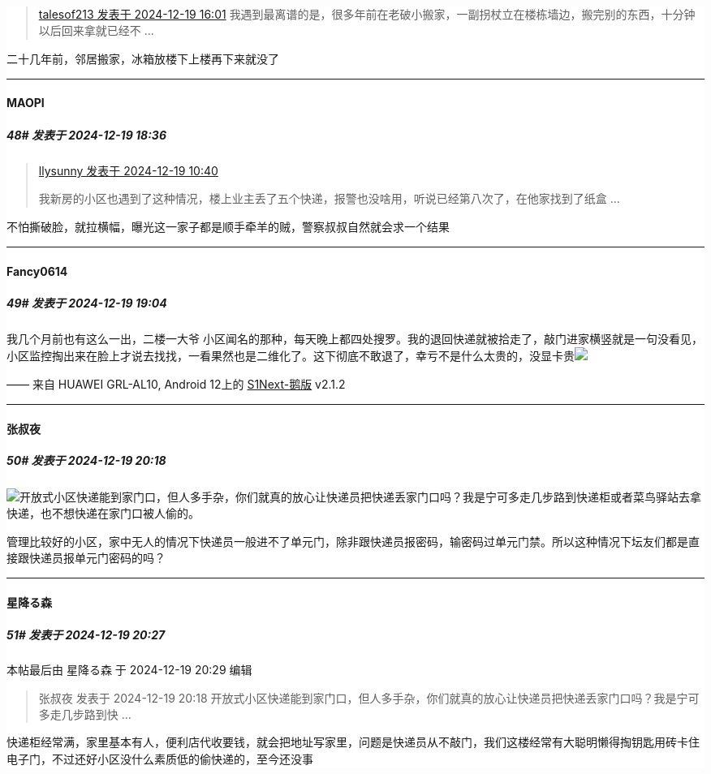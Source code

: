 <blockquote><a href="httphttps://bbs.saraba1st.com/2b/forum.php?mod=redirect&amp;goto=findpost&amp;pid=66964629&amp;ptid=2212100" target="_blank">talesof213 发表于 2024-12-19 16:01</a>
我遇到最离谱的是，很多年前在老破小搬家，一副拐杖立在楼栋墙边，搬完别的东西，十分钟以后回来拿就已经不 ...</blockquote>
二十几年前，邻居搬家，冰箱放楼下上楼再下来就没了


*****

####  MAOPI  
##### 48#       发表于 2024-12-19 18:36

<blockquote><a href="httphttps://bbs.saraba1st.com/2b/forum.php?mod=redirect&amp;goto=findpost&amp;pid=66961702&amp;ptid=2212100" target="_blank">llysunny 发表于 2024-12-19 10:40</a>

我新房的小区也遇到了这种情况，楼上业主丢了五个快递，报警也没啥用，听说已经第八次了，在他家找到了纸盒 ...</blockquote>
不怕撕破脸，就拉横幅，曝光这一家子都是顺手牵羊的贼，警察叔叔自然就会求一个结果


*****

####  Fancy0614  
##### 49#       发表于 2024-12-19 19:04

我几个月前也有这么一出，二楼一大爷 小区闻名的那种，每天晚上都四处搜罗。我的退回快递就被拾走了，敲门进家横竖就是一句没看见，小区监控掏出来在脸上才说去找找，一看果然也是二维化了。这下彻底不敢退了，幸亏不是什么太贵的，没显卡贵<img src="https://static.saraba1st.com/image/smiley/face2017/003.png" referrerpolicy="no-referrer">

—— 来自 HUAWEI GRL-AL10, Android 12上的 [S1Next-鹅版](https://github.com/ykrank/S1-Next/releases) v2.1.2


*****

####  张叔夜  
##### 50#       发表于 2024-12-19 20:18

<img src="https://static.saraba1st.com/image/smiley/face2017/001.png" referrerpolicy="no-referrer">开放式小区快递能到家门口，但人多手杂，你们就真的放心让快递员把快递丢家门口吗？我是宁可多走几步路到快递柜或者菜鸟驿站去拿快递，也不想快递在家门口被人偷的。

管理比较好的小区，家中无人的情况下快递员一般进不了单元门，除非跟快递员报密码，输密码过单元门禁。所以这种情况下坛友们都是直接跟快递员报单元门密码的吗？


*****

####  星降る森  
##### 51#       发表于 2024-12-19 20:27

 本帖最后由 星降る森 于 2024-12-19 20:29 编辑 
<blockquote>张叔夜 发表于 2024-12-19 20:18
开放式小区快递能到家门口，但人多手杂，你们就真的放心让快递员把快递丢家门口吗？我是宁可多走几步路到快 ...</blockquote>

快递柜经常满，家里基本有人，便利店代收要钱，就会把地址写家里，问题是快递员从不敲门，我们这楼经常有大聪明懒得掏钥匙用砖卡住电子门，不过还好小区没什么素质低的偷快递的，至今还没事

